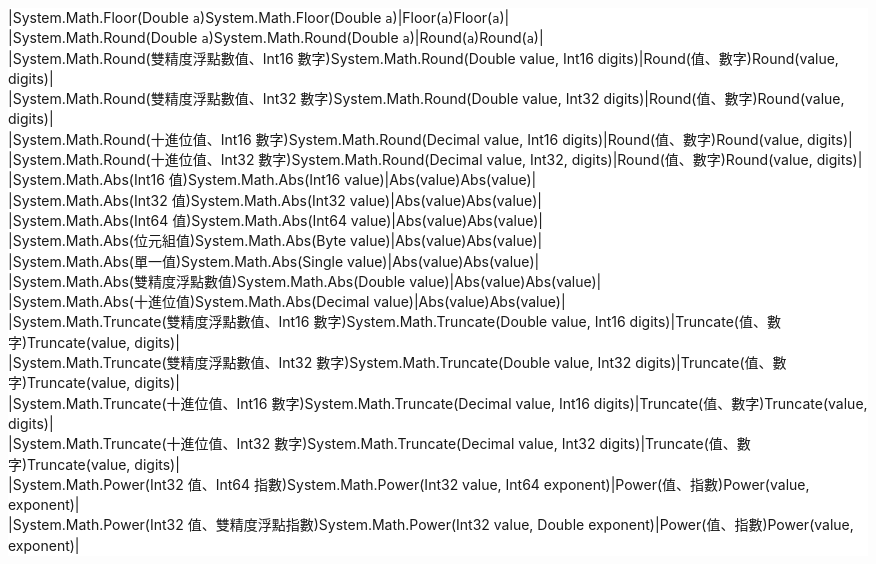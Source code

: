 |<span data-ttu-id="ab7e9-340">System.Math.Floor(Double `a`)</span><span class="sxs-lookup"><span data-stu-id="ab7e9-340">System.Math.Floor(Double `a`)</span></span>|<span data-ttu-id="ab7e9-341">Floor(`a`)</span><span class="sxs-lookup"><span data-stu-id="ab7e9-341">Floor(`a`)</span></span>|  
|<span data-ttu-id="ab7e9-342">System.Math.Round(Double `a`)</span><span class="sxs-lookup"><span data-stu-id="ab7e9-342">System.Math.Round(Double `a`)</span></span>|<span data-ttu-id="ab7e9-343">Round(`a`)</span><span class="sxs-lookup"><span data-stu-id="ab7e9-343">Round(`a`)</span></span>|  
|<span data-ttu-id="ab7e9-344">System.Math.Round(雙精度浮點數值、Int16 數字)</span><span class="sxs-lookup"><span data-stu-id="ab7e9-344">System.Math.Round(Double value, Int16 digits)</span></span>|<span data-ttu-id="ab7e9-345">Round(值、數字)</span><span class="sxs-lookup"><span data-stu-id="ab7e9-345">Round(value, digits)</span></span>|  
|<span data-ttu-id="ab7e9-346">System.Math.Round(雙精度浮點數值、Int32 數字)</span><span class="sxs-lookup"><span data-stu-id="ab7e9-346">System.Math.Round(Double value, Int32 digits)</span></span>|<span data-ttu-id="ab7e9-347">Round(值、數字)</span><span class="sxs-lookup"><span data-stu-id="ab7e9-347">Round(value, digits)</span></span>|  
|<span data-ttu-id="ab7e9-348">System.Math.Round(十進位值、Int16 數字)</span><span class="sxs-lookup"><span data-stu-id="ab7e9-348">System.Math.Round(Decimal value, Int16 digits)</span></span>|<span data-ttu-id="ab7e9-349">Round(值、數字)</span><span class="sxs-lookup"><span data-stu-id="ab7e9-349">Round(value, digits)</span></span>|  
|<span data-ttu-id="ab7e9-350">System.Math.Round(十進位值、Int32 數字)</span><span class="sxs-lookup"><span data-stu-id="ab7e9-350">System.Math.Round(Decimal value, Int32, digits)</span></span>|<span data-ttu-id="ab7e9-351">Round(值、數字)</span><span class="sxs-lookup"><span data-stu-id="ab7e9-351">Round(value, digits)</span></span>|  
|<span data-ttu-id="ab7e9-352">System.Math.Abs(Int16 值)</span><span class="sxs-lookup"><span data-stu-id="ab7e9-352">System.Math.Abs(Int16 value)</span></span>|<span data-ttu-id="ab7e9-353">Abs(value)</span><span class="sxs-lookup"><span data-stu-id="ab7e9-353">Abs(value)</span></span>|  
|<span data-ttu-id="ab7e9-354">System.Math.Abs(Int32 值)</span><span class="sxs-lookup"><span data-stu-id="ab7e9-354">System.Math.Abs(Int32 value)</span></span>|<span data-ttu-id="ab7e9-355">Abs(value)</span><span class="sxs-lookup"><span data-stu-id="ab7e9-355">Abs(value)</span></span>|  
|<span data-ttu-id="ab7e9-356">System.Math.Abs(Int64 值)</span><span class="sxs-lookup"><span data-stu-id="ab7e9-356">System.Math.Abs(Int64 value)</span></span>|<span data-ttu-id="ab7e9-357">Abs(value)</span><span class="sxs-lookup"><span data-stu-id="ab7e9-357">Abs(value)</span></span>|  
|<span data-ttu-id="ab7e9-358">System.Math.Abs(位元組值)</span><span class="sxs-lookup"><span data-stu-id="ab7e9-358">System.Math.Abs(Byte value)</span></span>|<span data-ttu-id="ab7e9-359">Abs(value)</span><span class="sxs-lookup"><span data-stu-id="ab7e9-359">Abs(value)</span></span>|  
|<span data-ttu-id="ab7e9-360">System.Math.Abs(單一值)</span><span class="sxs-lookup"><span data-stu-id="ab7e9-360">System.Math.Abs(Single value)</span></span>|<span data-ttu-id="ab7e9-361">Abs(value)</span><span class="sxs-lookup"><span data-stu-id="ab7e9-361">Abs(value)</span></span>|  
|<span data-ttu-id="ab7e9-362">System.Math.Abs(雙精度浮點數值)</span><span class="sxs-lookup"><span data-stu-id="ab7e9-362">System.Math.Abs(Double value)</span></span>|<span data-ttu-id="ab7e9-363">Abs(value)</span><span class="sxs-lookup"><span data-stu-id="ab7e9-363">Abs(value)</span></span>|  
|<span data-ttu-id="ab7e9-364">System.Math.Abs(十進位值)</span><span class="sxs-lookup"><span data-stu-id="ab7e9-364">System.Math.Abs(Decimal value)</span></span>|<span data-ttu-id="ab7e9-365">Abs(value)</span><span class="sxs-lookup"><span data-stu-id="ab7e9-365">Abs(value)</span></span>|  
|<span data-ttu-id="ab7e9-366">System.Math.Truncate(雙精度浮點數值、Int16 數字)</span><span class="sxs-lookup"><span data-stu-id="ab7e9-366">System.Math.Truncate(Double value, Int16 digits)</span></span>|<span data-ttu-id="ab7e9-367">Truncate(值、數字)</span><span class="sxs-lookup"><span data-stu-id="ab7e9-367">Truncate(value, digits)</span></span>|  
|<span data-ttu-id="ab7e9-368">System.Math.Truncate(雙精度浮點數值、Int32 數字)</span><span class="sxs-lookup"><span data-stu-id="ab7e9-368">System.Math.Truncate(Double value, Int32 digits)</span></span>|<span data-ttu-id="ab7e9-369">Truncate(值、數字)</span><span class="sxs-lookup"><span data-stu-id="ab7e9-369">Truncate(value, digits)</span></span>|  
|<span data-ttu-id="ab7e9-370">System.Math.Truncate(十進位值、Int16 數字)</span><span class="sxs-lookup"><span data-stu-id="ab7e9-370">System.Math.Truncate(Decimal value, Int16 digits)</span></span>|<span data-ttu-id="ab7e9-371">Truncate(值、數字)</span><span class="sxs-lookup"><span data-stu-id="ab7e9-371">Truncate(value, digits)</span></span>|  
|<span data-ttu-id="ab7e9-372">System.Math.Truncate(十進位值、Int32 數字)</span><span class="sxs-lookup"><span data-stu-id="ab7e9-372">System.Math.Truncate(Decimal value, Int32 digits)</span></span>|<span data-ttu-id="ab7e9-373">Truncate(值、數字)</span><span class="sxs-lookup"><span data-stu-id="ab7e9-373">Truncate(value, digits)</span></span>|  
|<span data-ttu-id="ab7e9-374">System.Math.Power(Int32 值、Int64 指數)</span><span class="sxs-lookup"><span data-stu-id="ab7e9-374">System.Math.Power(Int32 value, Int64 exponent)</span></span>|<span data-ttu-id="ab7e9-375">Power(值、指數)</span><span class="sxs-lookup"><span data-stu-id="ab7e9-375">Power(value, exponent)</span></span>|  
|<span data-ttu-id="ab7e9-376">System.Math.Power(Int32 值、雙精度浮點指數)</span><span class="sxs-lookup"><span data-stu-id="ab7e9-376">System.Math.Power(Int32 value, Double exponent)</span></span>|<span data-ttu-id="ab7e9-377">Power(值、指數)</span><span class="sxs-lookup"><span data-stu-id="ab7e9-377">Power(value, exponent)</span></span>|  